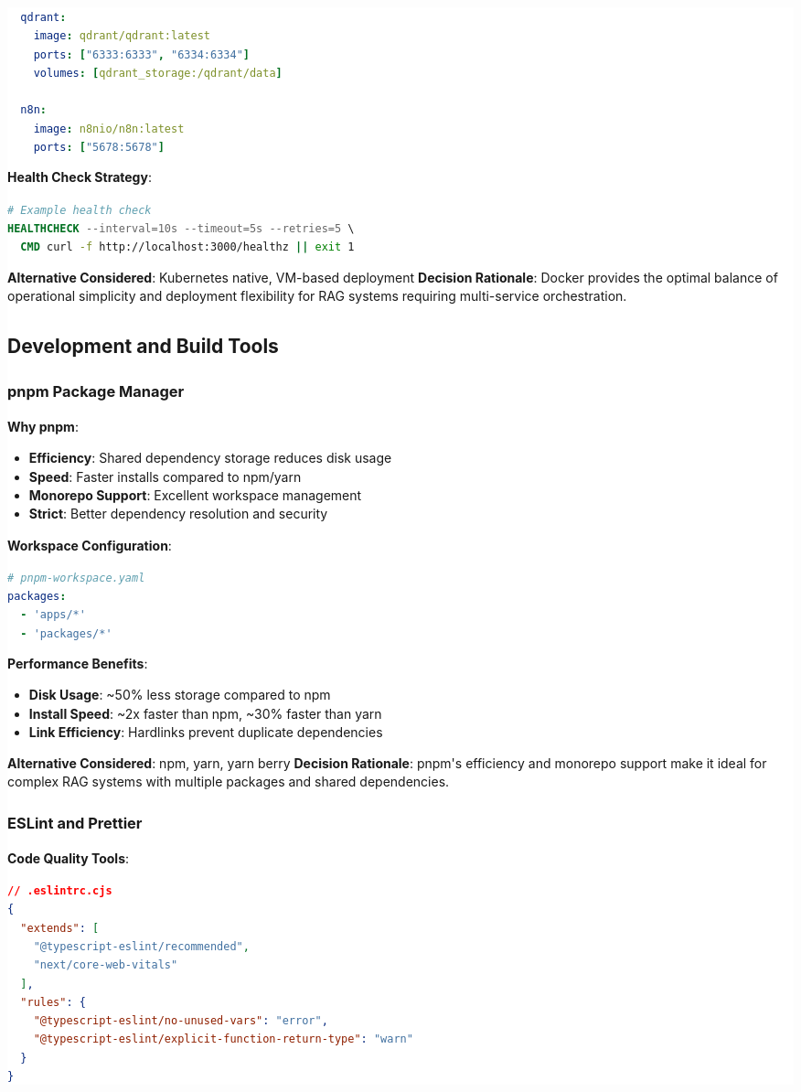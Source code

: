 ```yaml
  qdrant:
    image: qdrant/qdrant:latest
    ports: ["6333:6333", "6334:6334"]
    volumes: [qdrant_storage:/qdrant/data]

  n8n:
    image: n8nio/n8n:latest
    ports: ["5678:5678"]
```

**Health Check Strategy**:
```dockerfile
# Example health check
HEALTHCHECK --interval=10s --timeout=5s --retries=5 \
  CMD curl -f http://localhost:3000/healthz || exit 1
```

**Alternative Considered**: Kubernetes native, VM-based deployment
**Decision Rationale**: Docker provides the optimal balance of operational simplicity and deployment flexibility for RAG systems requiring multi-service orchestration.

## Development and Build Tools

### pnpm Package Manager

**Why pnpm**:
- **Efficiency**: Shared dependency storage reduces disk usage
- **Speed**: Faster installs compared to npm/yarn
- **Monorepo Support**: Excellent workspace management
- **Strict**: Better dependency resolution and security

**Workspace Configuration**:
```yaml
# pnpm-workspace.yaml
packages:
  - 'apps/*'
  - 'packages/*'
```

**Performance Benefits**:
- **Disk Usage**: ~50% less storage compared to npm
- **Install Speed**: ~2x faster than npm, ~30% faster than yarn
- **Link Efficiency**: Hardlinks prevent duplicate dependencies

**Alternative Considered**: npm, yarn, yarn berry
**Decision Rationale**: pnpm's efficiency and monorepo support make it ideal for complex RAG systems with multiple packages and shared dependencies.

### ESLint and Prettier

**Code Quality Tools**:
```json
// .eslintrc.cjs
{
  "extends": [
    "@typescript-eslint/recommended",
    "next/core-web-vitals"
  ],
  "rules": {
    "@typescript-eslint/no-unused-vars": "error",
    "@typescript-eslint/explicit-function-return-type": "warn"
  }
}
```
